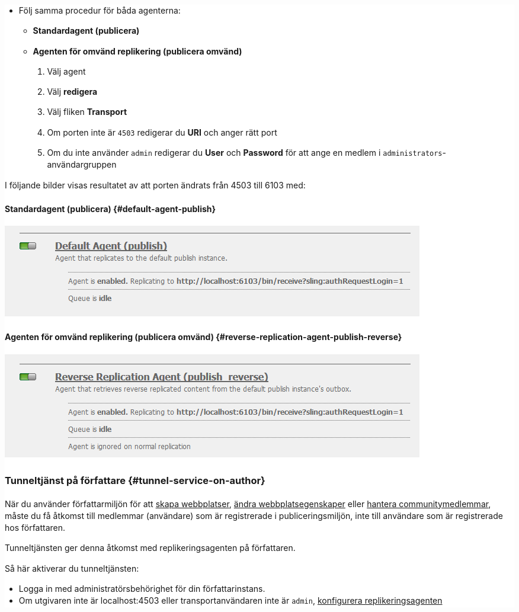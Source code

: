 * Följ samma procedur för båda agenterna:

   * **Standardagent (publicera)**
   * **Agenten för omvänd replikering (publicera omvänd)**

      1. Välj agent
      1. Välj **redigera**
      1. Välj fliken **Transport**
      1. Om porten inte är `4503` redigerar du **URI** och anger rätt port

      1. Om du inte använder `admin` redigerar du **User** och **Password** för att ange en medlem i `administrators`-användargruppen

I följande bilder visas resultatet av att porten ändrats från 4503 till 6103 med:

#### Standardagent (publicera) {#default-agent-publish}

![default-agent-publish](assets/default-agent-publish.png)

#### Agenten för omvänd replikering (publicera omvänd) {#reverse-replication-agent-publish-reverse}

![reverse-replication-agent](assets/reverse-replication-agent.png)

### Tunneltjänst på författare {#tunnel-service-on-author}

När du använder författarmiljön för att [skapa webbplatser](/help/communities/sites-console.md), [ändra webbplatsegenskaper](/help/communities/sites-console.md#modifying-site-properties) eller [hantera communitymedlemmar](/help/communities/members.md), måste du få åtkomst till medlemmar (användare) som är registrerade i publiceringsmiljön, inte till användare som är registrerade hos författaren.

Tunneltjänsten ger denna åtkomst med replikeringsagenten på författaren.

Så här aktiverar du tunneltjänsten:

* Logga in med administratörsbehörighet för din författarinstans.
* Om utgivaren inte är localhost:4503 eller transportanvändaren inte är `admin`,
[konfigurera replikeringsagenten](#replication-agents-on-author)
